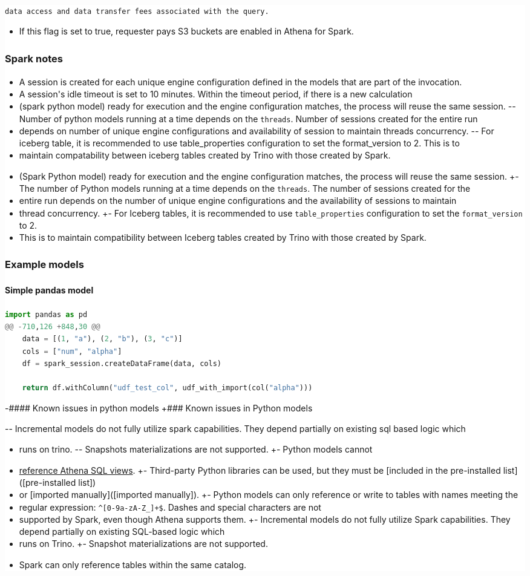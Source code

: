     data access and data transfer fees associated with the query.
   - If this flag is set to true, requester pays S3 buckets are enabled in Athena for Spark.
 
 ### Spark notes
 
 - A session is created for each unique engine configuration defined in the models that are part of the invocation.
 - A session's idle timeout is set to 10 minutes. Within the timeout period, if there is a new calculation
- (spark python model) ready for execution and the engine configuration matches, the process will reuse the same session.
-- Number of python models running at a time depends on the `threads`.  Number of sessions created for the entire run
- depends on number of unique engine configurations and availability of session to maintain threads concurrency.
-- For iceberg table, it is recommended to use table_properties configuration to set the format_version to 2. This is to
- maintain compatability between iceberg tables created by Trino with those created by Spark.
+ (Spark Python model) ready for execution and the engine configuration matches, the process will reuse the same session.
+- The number of Python models running at a time depends on the `threads`. The number of sessions created for the
+ entire run depends on the number of unique engine configurations and the availability of sessions to maintain
+ thread concurrency.
+- For Iceberg tables, it is recommended to use `table_properties` configuration to set the `format_version` to 2.
+ This is to maintain compatibility between Iceberg tables created by Trino with those created by Spark.
 
 ### Example models
 
 #### Simple pandas model
 
 ```python
 import pandas as pd
@@ -710,126 +848,30 @@
     data = [(1, "a"), (2, "b"), (3, "c")]
     cols = ["num", "alpha"]
     df = spark_session.createDataFrame(data, cols)
 
     return df.withColumn("udf_test_col", udf_with_import(col("alpha")))
 ```
 
-#### Known issues in python models
+### Known issues in Python models
 
-- Incremental models do not fully utilize spark capabilities. They depend partially on existing sql based logic which
- runs on trino.
-- Snapshots materializations are not supported.
+- Python models cannot
+ [reference Athena SQL views](https://docs.aws.amazon.com/athena/latest/ug/notebooks-spark.html).
+- Third-party Python libraries can be used, but they must be [included in the pre-installed list]([pre-installed list])
+ or [imported manually]([imported manually]).
+- Python models can only reference or write to tables with names meeting the
+ regular expression: `^[0-9a-zA-Z_]+$`. Dashes and special characters are not
+ supported by Spark, even though Athena supports them.
+- Incremental models do not fully utilize Spark capabilities. They depend partially on existing SQL-based logic which
+ runs on Trino.
+- Snapshot materializations are not supported.
 - Spark can only reference tables within the same catalog.
 